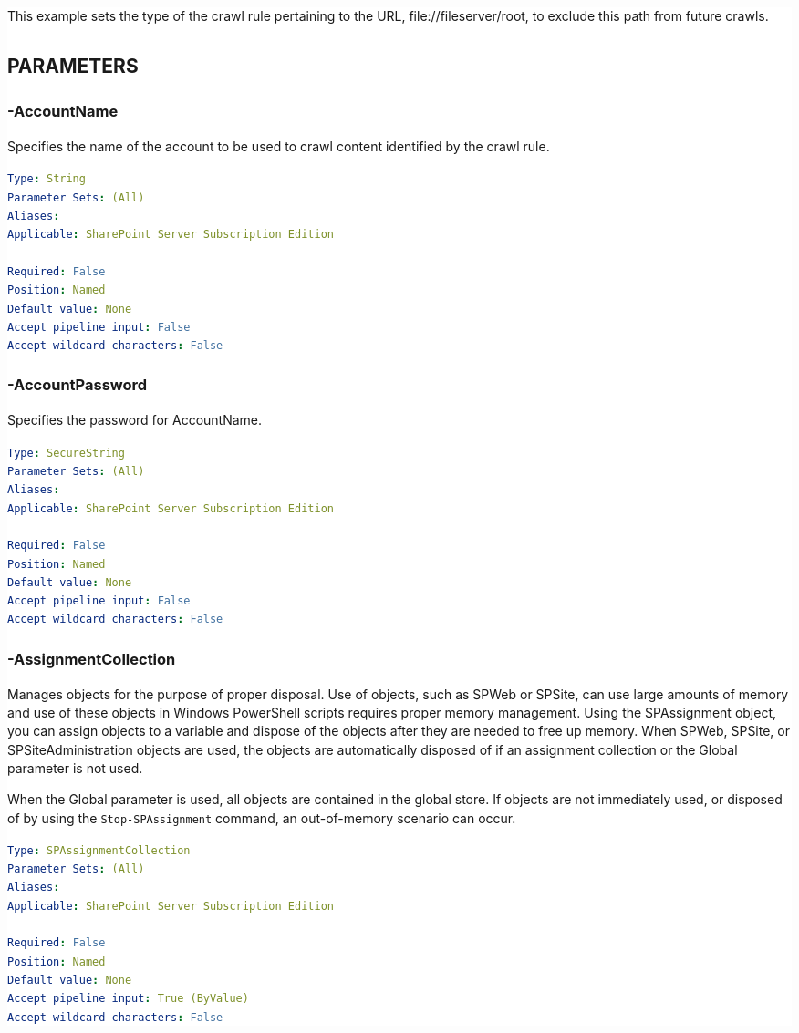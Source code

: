 This example sets the type of the crawl rule pertaining to the URL, file://fileserver/root, to exclude this path from future crawls.


## PARAMETERS

### -AccountName
Specifies the name of the account to be used to crawl content identified by the crawl rule.

```yaml
Type: String
Parameter Sets: (All)
Aliases: 
Applicable: SharePoint Server Subscription Edition

Required: False
Position: Named
Default value: None
Accept pipeline input: False
Accept wildcard characters: False
```

### -AccountPassword
Specifies the password for AccountName.

```yaml
Type: SecureString
Parameter Sets: (All)
Aliases: 
Applicable: SharePoint Server Subscription Edition

Required: False
Position: Named
Default value: None
Accept pipeline input: False
Accept wildcard characters: False
```

### -AssignmentCollection
Manages objects for the purpose of proper disposal.
Use of objects, such as SPWeb or SPSite, can use large amounts of memory and use of these objects in Windows PowerShell scripts requires proper memory management.
Using the SPAssignment object, you can assign objects to a variable and dispose of the objects after they are needed to free up memory.
When SPWeb, SPSite, or SPSiteAdministration objects are used, the objects are automatically disposed of if an assignment collection or the Global parameter is not used.

When the Global parameter is used, all objects are contained in the global store.
If objects are not immediately used, or disposed of by using the `Stop-SPAssignment` command, an out-of-memory scenario can occur.


```yaml
Type: SPAssignmentCollection
Parameter Sets: (All)
Aliases: 
Applicable: SharePoint Server Subscription Edition

Required: False
Position: Named
Default value: None
Accept pipeline input: True (ByValue)
Accept wildcard characters: False
```
